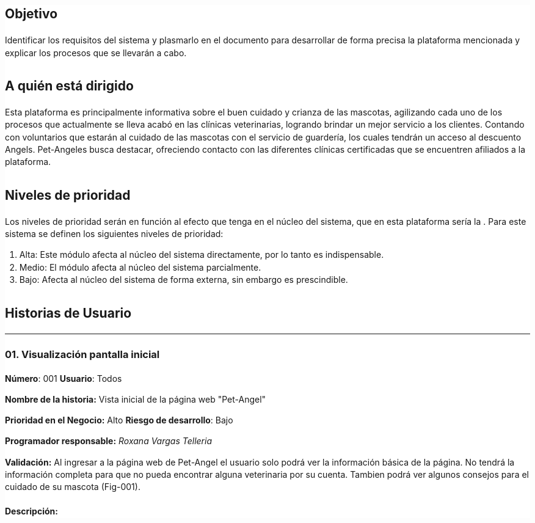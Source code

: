 ## Objetivo
Identificar los requisitos del sistema y plasmarlo en el documento para desarrollar de forma precisa la plataforma mencionada y explicar los procesos que se llevarán a cabo.

## A quién está dirigido

Esta plataforma es principalmente informativa sobre el buen cuidado y crianza de las mascotas, agilizando cada uno de los procesos que actualmente se lleva acabó en las clínicas veterinarias, logrando brindar un mejor servicio a los clientes. Contando con voluntarios que estarán al cuidado de las mascotas con el servicio de guardería, los cuales tendrán un acceso al descuento Angels. Pet-Angeles busca destacar, ofreciendo contacto con las diferentes clínicas certificadas que se encuentren afiliados a la plataforma.

## Niveles de prioridad
Los niveles de prioridad serán en función al efecto que tenga en el núcleo del sistema, que en esta plataforma sería la . Para este sistema se definen los siguientes niveles de prioridad:

1. Alta: Este módulo afecta al núcleo del sistema directamente, por lo tanto es indispensable.
2. Medio: El módulo afecta al núcleo del sistema parcialmente.
3. Bajo: Afecta al núcleo del sistema de forma externa, sin embargo es prescindible.

## **Historias de Usuario**

-----------------------------------------------------------------------------

### **01. Visualización pantalla inicial**

**Número**: 001                                   **Usuario**: Todos

**Nombre de la historia:** Vista inicial de la página web "Pet-Angel"

**Prioridad en el Negocio:** Alto                 **Riesgo de desarrollo**: Bajo

**Programador responsable:** *Roxana Vargas Telleria*

**Validación:**  Al ingresar a la página web de Pet-Angel el usuario solo podrá ver la información básica de la página. No tendrá la información completa para que no pueda encontrar alguna veterinaria por su cuenta.
Tambien podrá ver algunos consejos para el cuidado de su mascota (Fig-001).

#### **Descripción:**

